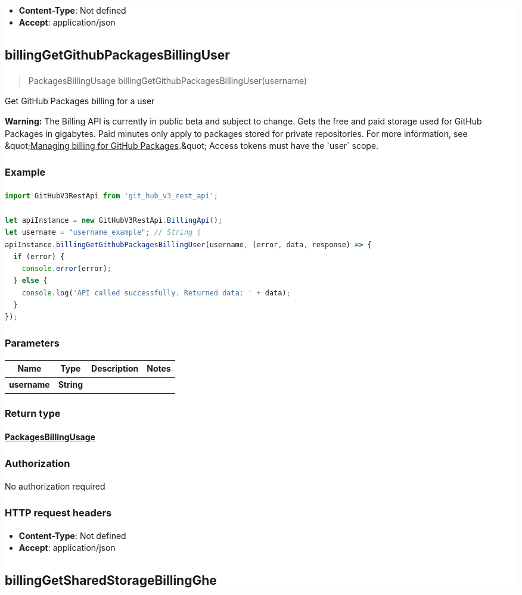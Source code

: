 - **Content-Type**: Not defined
- **Accept**: application/json


## billingGetGithubPackagesBillingUser

> PackagesBillingUsage billingGetGithubPackagesBillingUser(username)

Get GitHub Packages billing for a user

**Warning:** The Billing API is currently in public beta and subject to change.  Gets the free and paid storage used for GitHub Packages in gigabytes.  Paid minutes only apply to packages stored for private repositories. For more information, see \&quot;[Managing billing for GitHub Packages](https://help.github.com/github/setting-up-and-managing-billing-and-payments-on-github/managing-billing-for-github-packages).\&quot;  Access tokens must have the &#x60;user&#x60; scope.

### Example

```javascript
import GitHubV3RestApi from 'git_hub_v3_rest_api';

let apiInstance = new GitHubV3RestApi.BillingApi();
let username = "username_example"; // String | 
apiInstance.billingGetGithubPackagesBillingUser(username, (error, data, response) => {
  if (error) {
    console.error(error);
  } else {
    console.log('API called successfully. Returned data: ' + data);
  }
});
```

### Parameters


Name | Type | Description  | Notes
------------- | ------------- | ------------- | -------------
 **username** | **String**|  | 

### Return type

[**PackagesBillingUsage**](PackagesBillingUsage.md)

### Authorization

No authorization required

### HTTP request headers

- **Content-Type**: Not defined
- **Accept**: application/json


## billingGetSharedStorageBillingGhe
